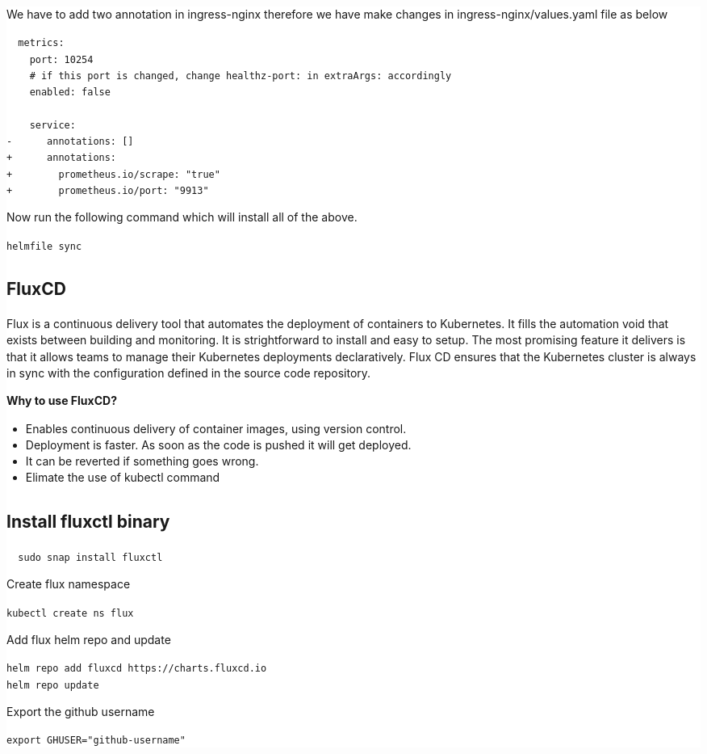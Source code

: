 We have to add two annotation in ingress-nginx therefore we have make changes in ingress-nginx/values.yaml file as below

```
  metrics:
    port: 10254
    # if this port is changed, change healthz-port: in extraArgs: accordingly
    enabled: false

    service:
-      annotations: []
+      annotations:
+        prometheus.io/scrape: "true"
+        prometheus.io/port: "9913"
```

Now run the following command which will install all of the above.

```
helmfile sync
```

## FluxCD

Flux is a continuous delivery tool that automates the deployment of containers to Kubernetes.  It fills the automation void that exists between building and monitoring. It is strightforward to install and easy to setup.  The most promising feature it delivers is that it allows teams to manage their Kubernetes deployments declaratively. Flux CD ensures that the Kubernetes cluster is always in sync with the configuration defined in the source code repository.


**Why to use FluxCD?**

- Enables continuous delivery of container images, using version control.
- Deployment is faster. As soon as the code is pushed it will get deployed. 
- It can be reverted if something goes wrong.
- Elimate the use of kubectl command

## Install fluxctl binary
```
  sudo snap install fluxctl
```
 
Create flux namespace

```
kubectl create ns flux
```

Add flux helm repo and update

```
helm repo add fluxcd https://charts.fluxcd.io
helm repo update
```

Export the github username
```
export GHUSER="github-username"
```
